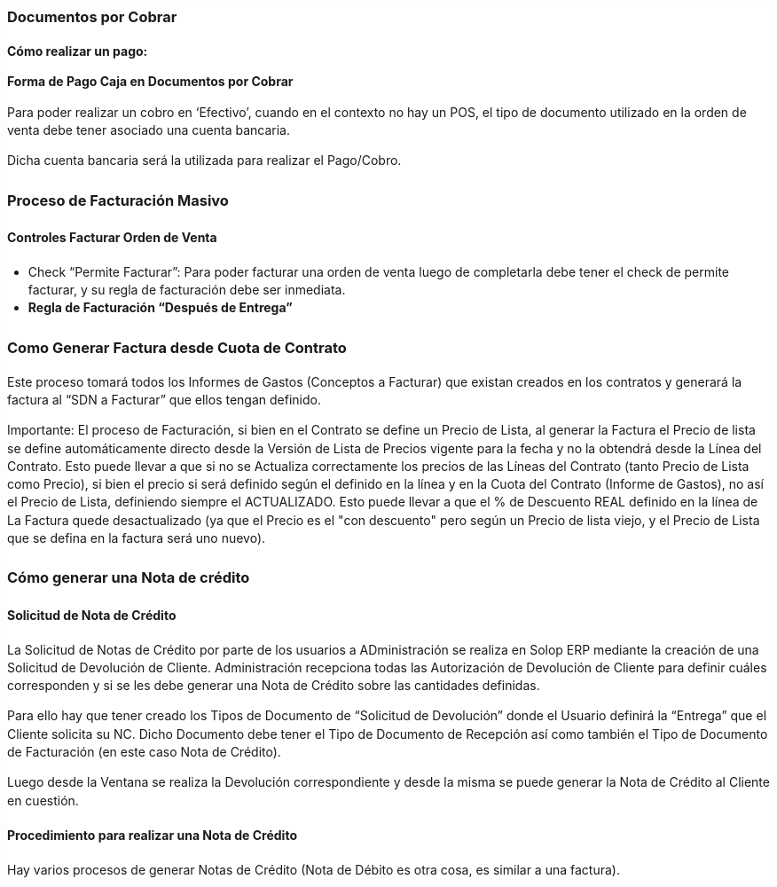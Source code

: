 ### Documentos por Cobrar

**Cómo realizar un pago:**

**Forma de Pago Caja en Documentos por Cobrar**

Para poder realizar un cobro en ‘Efectivo’, cuando en el contexto no hay un POS, el tipo de documento utilizado en la orden de venta debe tener asociado una cuenta bancaria. 

Dicha cuenta bancaria será la utilizada para realizar el Pago/Cobro.

### Proceso de Facturación Masivo

#### **Controles Facturar Orden de Venta**

* Check “Permite Facturar”: Para poder facturar una orden de venta luego de completarla debe tener el check de permite facturar, y su regla de facturación debe ser inmediata.
* **Regla de Facturación “Después de Entrega”**

### Como Generar Factura desde Cuota de Contrato

  
Este proceso tomará todos los Informes de Gastos (Conceptos a Facturar) que existan creados en los contratos y generará la factura al “SDN a Facturar” que ellos tengan definido.

Importante: El proceso de Facturación, si bien en el Contrato se define un Precio de Lista, al generar la Factura el Precio de lista se define automáticamente directo desde la Versión de Lista de Precios vigente para la fecha y no la obtendrá desde la Línea del Contrato. Esto puede llevar a que si no se Actualiza correctamente los precios de las Líneas del Contrato (tanto Precio de Lista como Precio), si bien el precio si será definido según el definido en la línea y en la Cuota del Contrato (Informe de Gastos), no así el Precio de Lista, definiendo siempre el ACTUALIZADO. 
Esto puede llevar a que el % de Descuento REAL definido en la línea de La Factura quede desactualizado (ya que el Precio es el "con descuento" pero según un Precio de lista viejo, y el Precio de Lista que se defina en la factura será uno nuevo).

### Cómo generar una Nota de crédito

#### Solicitud de Nota de Crédito

La Solicitud de Notas de Crédito por parte de los usuarios a ADministración se realiza en Solop ERP mediante la creación de una Solicitud de Devolución de Cliente. Administración recepciona todas las Autorización de Devolución de Cliente para definir cuáles corresponden y si se les debe generar una Nota de Crédito sobre las cantidades definidas.

  
Para ello hay que tener creado los Tipos de Documento de “Solicitud de Devolución” donde el Usuario definirá la “Entrega” que el Cliente solicita su NC. Dicho Documento debe tener el Tipo de Documento de Recepción así como también el Tipo de Documento de Facturación (en este caso Nota de Crédito).

Luego desde la Ventana se realiza la Devolución correspondiente y desde la misma se puede generar la Nota de Crédito al Cliente en cuestión. 

#### Procedimiento para realizar una Nota de Crédito

Hay varios procesos de generar Notas de Crédito (Nota de Débito es otra cosa, es similar a una factura). 
